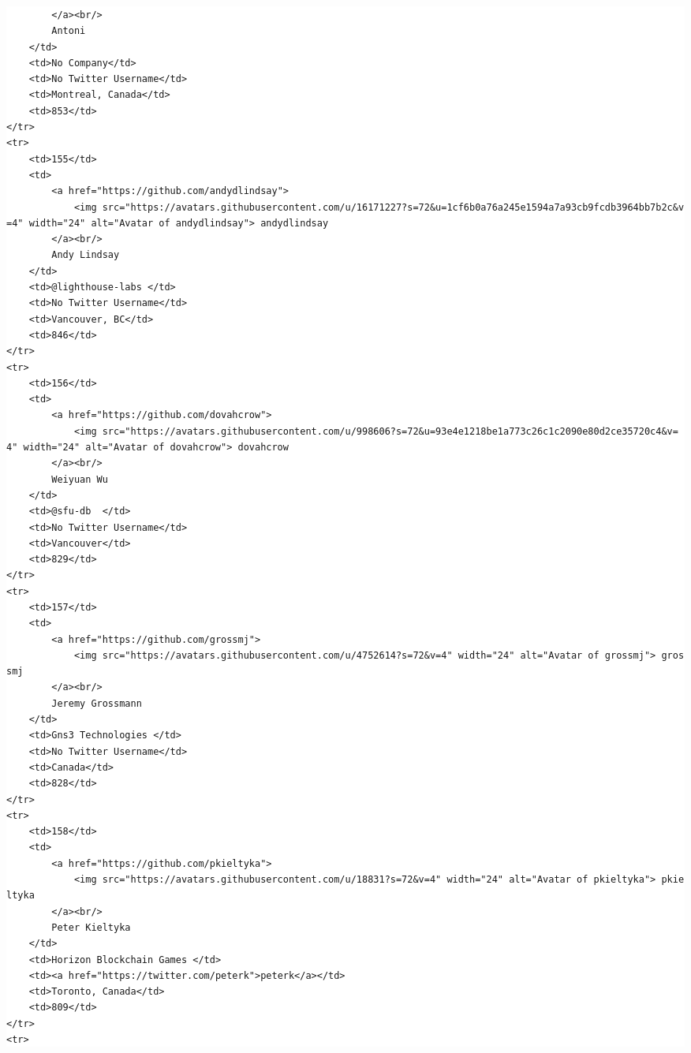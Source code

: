 			</a><br/>
			Antoni
		</td>
		<td>No Company</td>
		<td>No Twitter Username</td>
		<td>Montreal, Canada</td>
		<td>853</td>
	</tr>
	<tr>
		<td>155</td>
		<td>
			<a href="https://github.com/andydlindsay">
				<img src="https://avatars.githubusercontent.com/u/16171227?s=72&u=1cf6b0a76a245e1594a7a93cb9fcdb3964bb7b2c&v=4" width="24" alt="Avatar of andydlindsay"> andydlindsay
			</a><br/>
			Andy Lindsay
		</td>
		<td>@lighthouse-labs </td>
		<td>No Twitter Username</td>
		<td>Vancouver, BC</td>
		<td>846</td>
	</tr>
	<tr>
		<td>156</td>
		<td>
			<a href="https://github.com/dovahcrow">
				<img src="https://avatars.githubusercontent.com/u/998606?s=72&u=93e4e1218be1a773c26c1c2090e80d2ce35720c4&v=4" width="24" alt="Avatar of dovahcrow"> dovahcrow
			</a><br/>
			Weiyuan Wu
		</td>
		<td>@sfu-db  </td>
		<td>No Twitter Username</td>
		<td>Vancouver</td>
		<td>829</td>
	</tr>
	<tr>
		<td>157</td>
		<td>
			<a href="https://github.com/grossmj">
				<img src="https://avatars.githubusercontent.com/u/4752614?s=72&v=4" width="24" alt="Avatar of grossmj"> grossmj
			</a><br/>
			Jeremy Grossmann
		</td>
		<td>Gns3 Technologies </td>
		<td>No Twitter Username</td>
		<td>Canada</td>
		<td>828</td>
	</tr>
	<tr>
		<td>158</td>
		<td>
			<a href="https://github.com/pkieltyka">
				<img src="https://avatars.githubusercontent.com/u/18831?s=72&v=4" width="24" alt="Avatar of pkieltyka"> pkieltyka
			</a><br/>
			Peter Kieltyka
		</td>
		<td>Horizon Blockchain Games </td>
		<td><a href="https://twitter.com/peterk">peterk</a></td>
		<td>Toronto, Canada</td>
		<td>809</td>
	</tr>
	<tr>